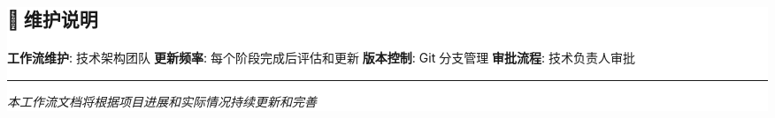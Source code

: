 
## 📝 维护说明

**工作流维护**: 技术架构团队
**更新频率**: 每个阶段完成后评估和更新
**版本控制**: Git 分支管理
**审批流程**: 技术负责人审批

---

*本工作流文档将根据项目进展和实际情况持续更新和完善*